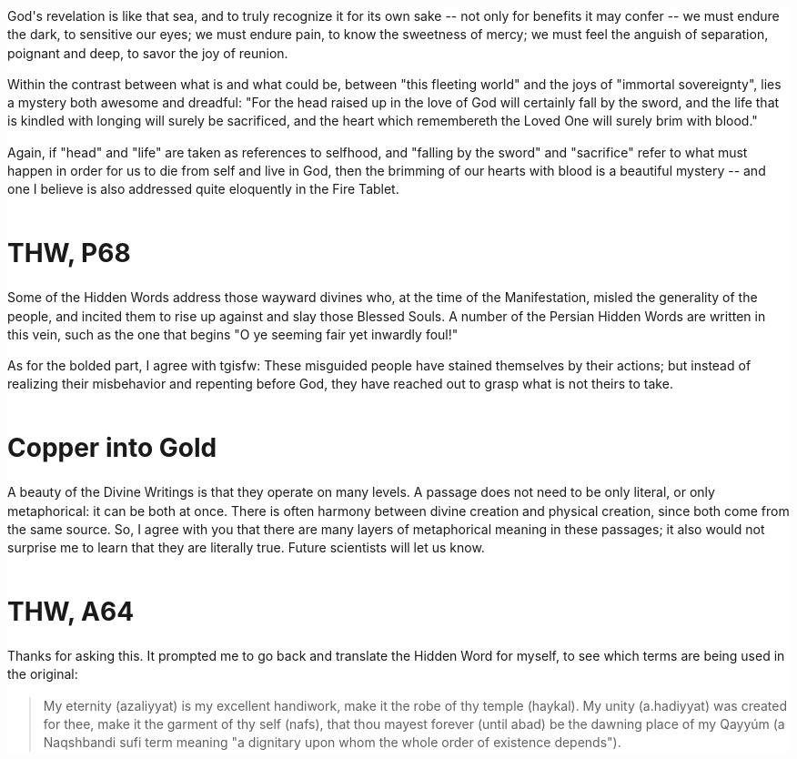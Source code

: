 God's revelation is like that sea, and to truly recognize it for its own sake
-- not only for benefits it may confer -- we must endure the dark, to
sensitive our eyes; we must endure pain, to know the sweetness of mercy; we
must feel the anguish of separation, poignant and deep, to savor the joy of
reunion.

Within the contrast between what is and what could be, between "this fleeting
world" and the joys of "immortal sovereignty", lies a mystery both awesome and
dreadful: "For the head raised up in the love of God will certainly fall by
the sword, and the life that is kindled with longing will surely be
sacrificed, and the heart which remembereth the Loved One will surely brim
with blood."

Again, if "head" and "life" are taken as references to selfhood, and "falling
by the sword" and "sacrifice" refer to what must happen in order for us to die
from self and live in God, then the brimming of our hearts with blood is a
beautiful mystery -- and one I believe is also addressed quite eloquently in
the Fire Tablet.

# THW, P68

Some of the Hidden Words address those wayward divines who, at the time of the
Manifestation, misled the generality of the people, and incited them to rise
up against and slay those Blessed Souls. A number of the Persian Hidden Words
are written in this vein, such as the one that begins "O ye seeming fair yet
inwardly foul!"

As for the bolded part, I agree with tgisfw: These misguided people have
stained themselves by their actions; but instead of realizing their
misbehavior and repenting before God, they have reached out to grasp what is
not theirs to take.

# Copper into Gold

A beauty of the Divine Writings is that they operate on many levels. A passage
does not need to be only literal, or only metaphorical: it can be both at
once. There is often harmony between divine creation and physical creation,
since both come from the same source. So, I agree with you that there are many
layers of metaphorical meaning in these passages; it also would not surprise
me to learn that they are literally true. Future scientists will let us know.

# THW, A64

Thanks for asking this. It prompted me to go back and translate the Hidden
Word for myself, to see which terms are being used in the original:

> My eternity (azaliyyat) is my excellent handiwork, make it the robe of thy
  temple (haykal). My unity (a.hadiyyat) was created for thee, make it the
  garment of thy self (nafs), that thou mayest forever (until abad) be the
  dawning place of my Qayyúm (a Naqshbandi sufi term meaning "a dignitary upon
  whom the whole order of existence depends").
